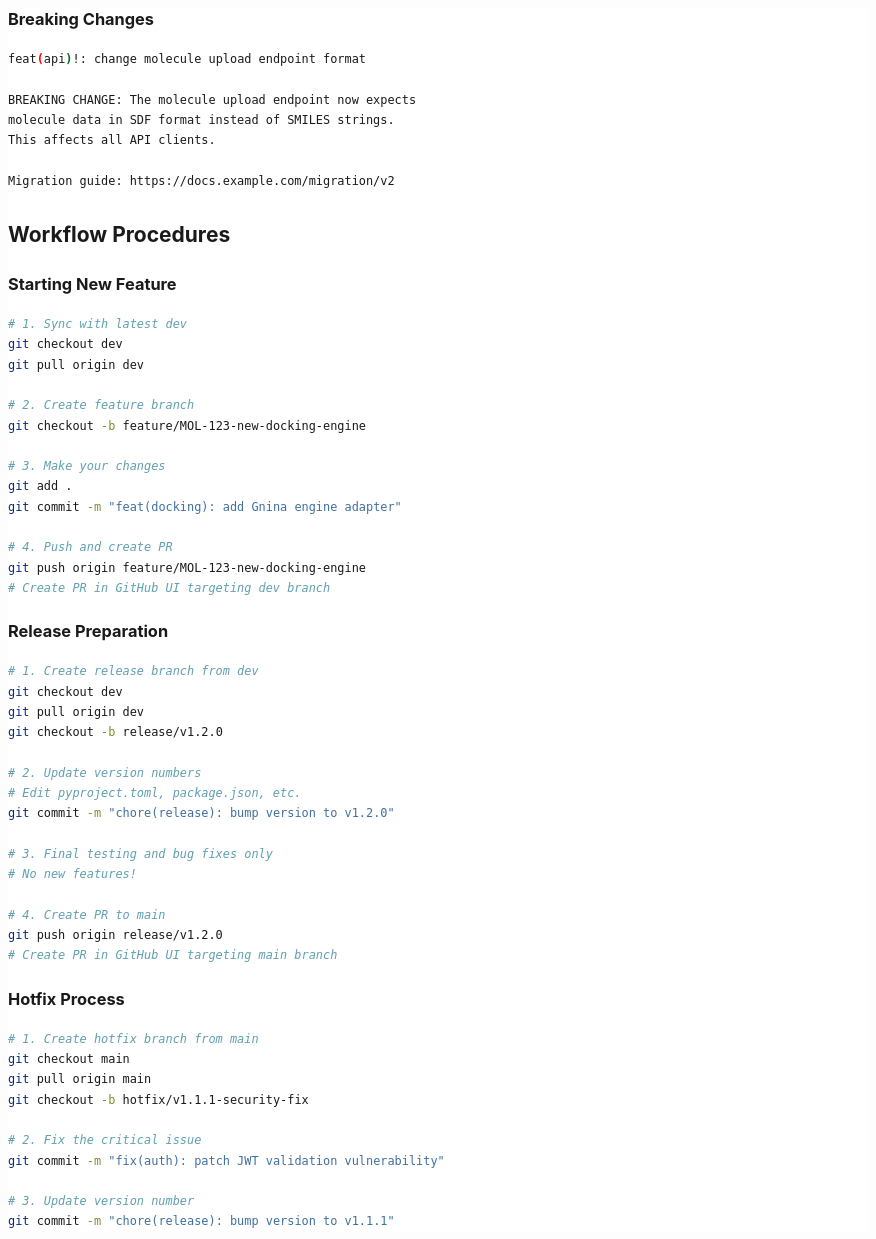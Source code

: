 ### Breaking Changes
```bash
feat(api)!: change molecule upload endpoint format

BREAKING CHANGE: The molecule upload endpoint now expects
molecule data in SDF format instead of SMILES strings.
This affects all API clients.

Migration guide: https://docs.example.com/migration/v2
```

## Workflow Procedures

### Starting New Feature
```bash
# 1. Sync with latest dev
git checkout dev
git pull origin dev

# 2. Create feature branch
git checkout -b feature/MOL-123-new-docking-engine

# 3. Make your changes
git add .
git commit -m "feat(docking): add Gnina engine adapter"

# 4. Push and create PR
git push origin feature/MOL-123-new-docking-engine
# Create PR in GitHub UI targeting dev branch
```

### Release Preparation
```bash
# 1. Create release branch from dev
git checkout dev
git pull origin dev
git checkout -b release/v1.2.0

# 2. Update version numbers
# Edit pyproject.toml, package.json, etc.
git commit -m "chore(release): bump version to v1.2.0"

# 3. Final testing and bug fixes only
# No new features!

# 4. Create PR to main
git push origin release/v1.2.0
# Create PR in GitHub UI targeting main branch
```

### Hotfix Process
```bash
# 1. Create hotfix branch from main
git checkout main
git pull origin main
git checkout -b hotfix/v1.1.1-security-fix

# 2. Fix the critical issue
git commit -m "fix(auth): patch JWT validation vulnerability"

# 3. Update version number
git commit -m "chore(release): bump version to v1.1.1"

```